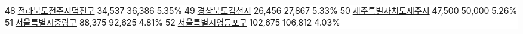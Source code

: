   <tr class="item">
    <td>48</td>
    <td><a href="/apt/전라북도전주시덕진구">전라북도전주시덕진구</a></td>
    <td>34,537</td>
    <td>36,386</td>
    <td>5.35%</td>
  </tr>

  <tr class="item">
    <td>49</td>
    <td><a href="/apt/경상북도김천시">경상북도김천시</a></td>
    <td>26,456</td>
    <td>27,867</td>
    <td>5.33%</td>
  </tr>

  <tr class="item">
    <td>50</td>
    <td><a href="/apt/제주특별자치도제주시">제주특별자치도제주시</a></td>
    <td>47,500</td>
    <td>50,000</td>
    <td>5.26%</td>
  </tr>

  <tr>
    <td colspan="5">
      <script async src="https://pagead2.googlesyndication.com/pagead/js/adsbygoogle.js?client=ca-pub-3485438051770037"
          crossorigin="anonymous"></script>
      <ins class="adsbygoogle"
          style="display:block; text-align:center;"
          data-ad-layout="in-article"
          data-ad-format="fluid"
          data-ad-client="ca-pub-3485438051770037"
          data-ad-slot="2046582130"></ins>
      <script>
          (adsbygoogle = window.adsbygoogle || []).push({});
      </script>
    </td>
  </tr>            
            
  <tr class="item">
    <td>51</td>
    <td><a href="/apt/서울특별시중랑구">서울특별시중랑구</a></td>
    <td>88,375</td>
    <td>92,625</td>
    <td>4.81%</td>
  </tr>

  <tr class="item">
    <td>52</td>
    <td><a href="/apt/서울특별시영등포구">서울특별시영등포구</a></td>
    <td>102,675</td>
    <td>106,812</td>
    <td>4.03%</td>
  </tr>
